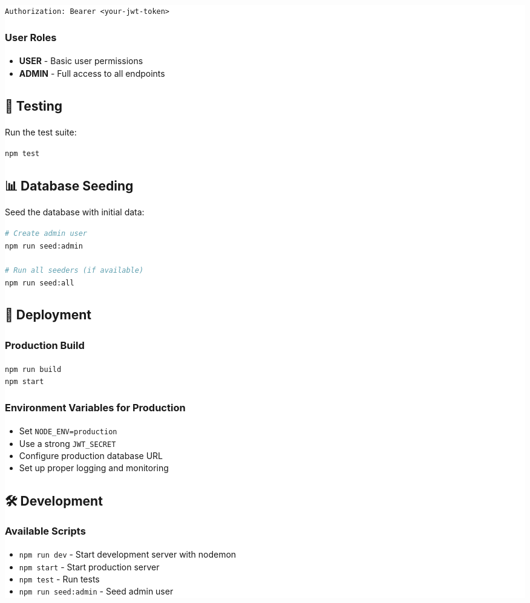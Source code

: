 ```
Authorization: Bearer <your-jwt-token>
```

### User Roles
- **USER** - Basic user permissions
- **ADMIN** - Full access to all endpoints

## 🧪 Testing

Run the test suite:

```bash
npm test
```

## 📊 Database Seeding

Seed the database with initial data:

```bash
# Create admin user
npm run seed:admin

# Run all seeders (if available)
npm run seed:all
```

## 🚀 Deployment

### Production Build

```bash
npm run build
npm start
```

### Environment Variables for Production

- Set `NODE_ENV=production`
- Use a strong `JWT_SECRET`
- Configure production database URL
- Set up proper logging and monitoring

## 🛠️ Development

### Available Scripts

- `npm run dev` - Start development server with nodemon
- `npm start` - Start production server
- `npm test` - Run tests
- `npm run seed:admin` - Seed admin user
